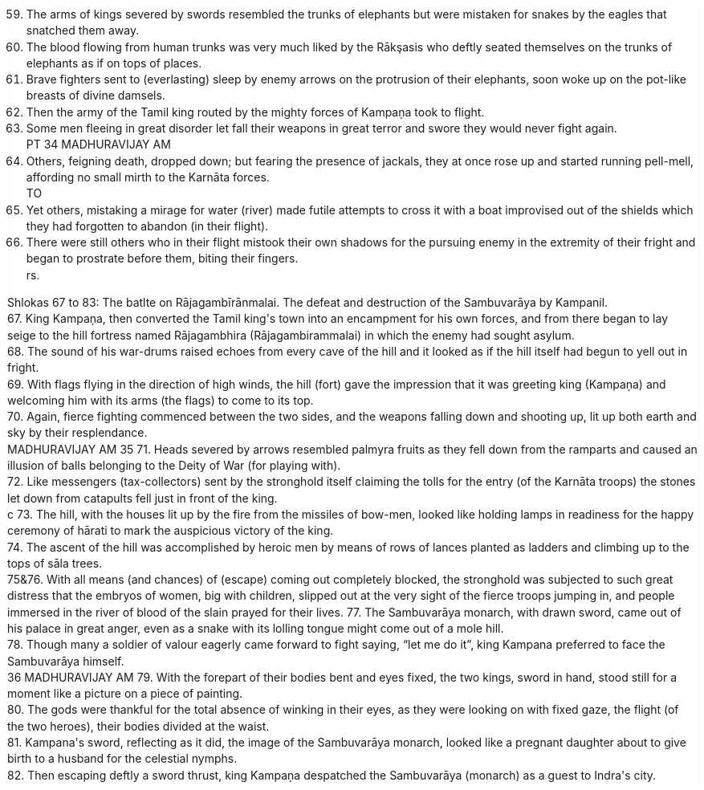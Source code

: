 59. The arms of kings severed by swords resembled the trunks of elephants but were mistaken for snakes by the eagles that snatched them away.  
60. The blood flowing from human trunks was very much liked by the Rākşasis who deftly seated themselves on the trunks of elephants as if on tops of places.  
61. Brave fighters sent to (everlasting) sleep by enemy arrows on the protrusion of their elephants, soon woke up on the pot-like breasts of divine damsels.  
62. Then the army of the Tamil king routed by the mighty forces of Kampaņa took to flight.  
63. Some men fleeing in great disorder let fall their weapons in great terror and swore they would never fight again.  
PT
34
MADHURAVIJAY AM
64. Others, feigning death, dropped down; but fearing the presence of jackals, they at once rose up and started running pell-mell, affording no small mirth to the Karnāta forces.  
TO
65. Yet others, mistaking a mirage for water (river) made futile attempts to cross it with a boat improvised out of the shields which they had forgotten to abandon (in their flight).  
66. There were still others who in their flight mistook their own shadows for the pursuing enemy in the extremity of their fright and began to prostrate before them, biting their fingers.  
rs.

Shlokas 67 to 83: The batlte on Rājagambīrānmalai. The defeat and destruction of the Sambuvarāya by Kampanil.  
67. King Kampaņa, then converted the Tamil king's town into an encampment for his own forces, and from there began to lay seige to the hill fortress named Rājagambhira (Rājagambirammalai) in which the enemy had sought asylum.  
68. The sound of his war-drums raised echoes from every cave of the hill and it looked as if the hill itself had begun to yell out in fright.  
69. With flags flying in the direction of high winds, the hill (fort) gave the impression that it was greeting king (Kampaņa) and welcoming him with its arms (the flags) to come to its top.  
70. Again, fierce fighting commenced between the two sides, and the weapons falling down and shooting up, lit up both earth and sky by their resplendance.  
MADHURAVIJAY AM
35
71. Heads severed by arrows resembled palmyra fruits as they fell down from the ramparts and caused an illusion of balls belonging to the Deity of War (for playing with).  
72. Like messengers (tax-collectors) sent by the stronghold itself claiming the tolls for the entry (of the Karnāta troops) the stones let down from catapults fell just in front of the king.  
c
73. The hill, with the houses lit up by the fire from the missiles of bow-men, looked like holding lamps in readiness for the happy ceremony of hārati to mark the auspicious victory of the king.  
74. The ascent of the hill was accomplished by heroic men by means of rows of lances planted as ladders and climbing up to the tops of sāla trees.  
75&76. With all means (and chances) of (escape) coming out completely blocked, the stronghold was subjected to such great distress that the embryos of women, big with children, slipped out at the very sight of the fierce troops jumping in, and people immersed in the river of blood of the slain prayed for their lives.
77. The Sambuvarāya monarch, with drawn sword, came out of his palace in great anger, even as a snake with its lolling tongue might come out of a mole hill.  
78. Though many a soldier of valour eagerly came forward to fight saying, “let me do it”, king Kampana preferred to face the Sambuvarāya himself.  
36
MADHURAVIJAY AM
79. With the forepart of their bodies bent and eyes fixed, the two kings, sword in hand, stood still for a moment like a picture on a piece of painting.  
80. The gods were thankful for the total absence of winking in their eyes, as they were looking on with fixed gaze, the flight (of the two heroes), their bodies divided at the waist.  
81. Kampana's sword, reflecting as it did, the image of the Sambuvarāya monarch, looked like a pregnant daughter about to give birth to a husband for the celestial nymphs.  
82. Then escaping deftly a sword thrust, king Kampaņa despatched the Sambuvarāya (monarch) as a guest to Indra's city.  